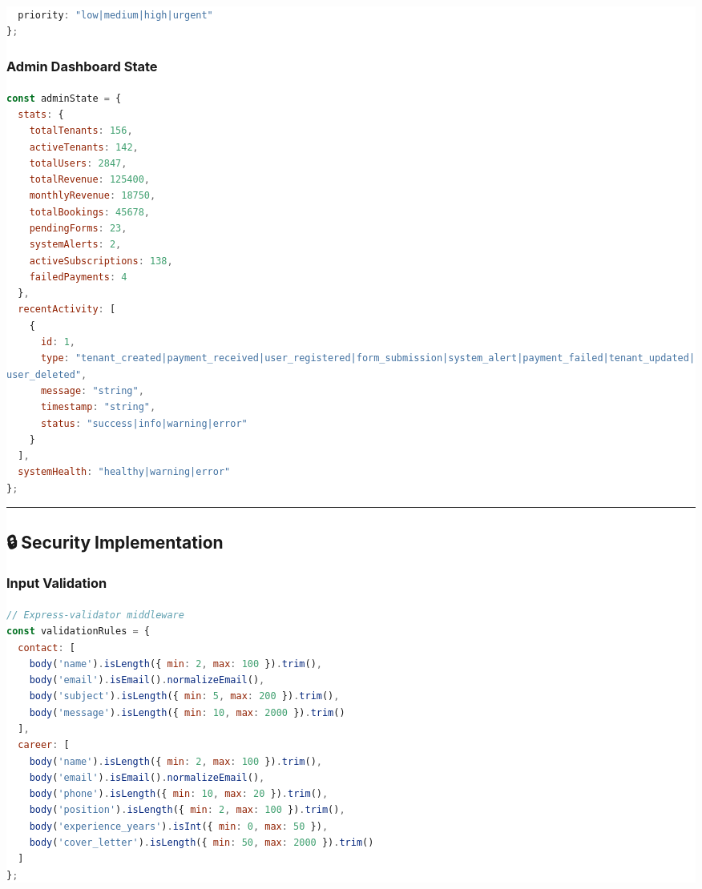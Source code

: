 ```javascript
  priority: "low|medium|high|urgent"
};
```

### **Admin Dashboard State**
```javascript
const adminState = {
  stats: {
    totalTenants: 156,
    activeTenants: 142,
    totalUsers: 2847,
    totalRevenue: 125400,
    monthlyRevenue: 18750,
    totalBookings: 45678,
    pendingForms: 23,
    systemAlerts: 2,
    activeSubscriptions: 138,
    failedPayments: 4
  },
  recentActivity: [
    {
      id: 1,
      type: "tenant_created|payment_received|user_registered|form_submission|system_alert|payment_failed|tenant_updated|user_deleted",
      message: "string",
      timestamp: "string",
      status: "success|info|warning|error"
    }
  ],
  systemHealth: "healthy|warning|error"
};
```

---

## 🔒 **Security Implementation**

### **Input Validation**
```javascript
// Express-validator middleware
const validationRules = {
  contact: [
    body('name').isLength({ min: 2, max: 100 }).trim(),
    body('email').isEmail().normalizeEmail(),
    body('subject').isLength({ min: 5, max: 200 }).trim(),
    body('message').isLength({ min: 10, max: 2000 }).trim()
  ],
  career: [
    body('name').isLength({ min: 2, max: 100 }).trim(),
    body('email').isEmail().normalizeEmail(),
    body('phone').isLength({ min: 10, max: 20 }).trim(),
    body('position').isLength({ min: 2, max: 100 }).trim(),
    body('experience_years').isInt({ min: 0, max: 50 }),
    body('cover_letter').isLength({ min: 50, max: 2000 }).trim()
  ]
};
```
